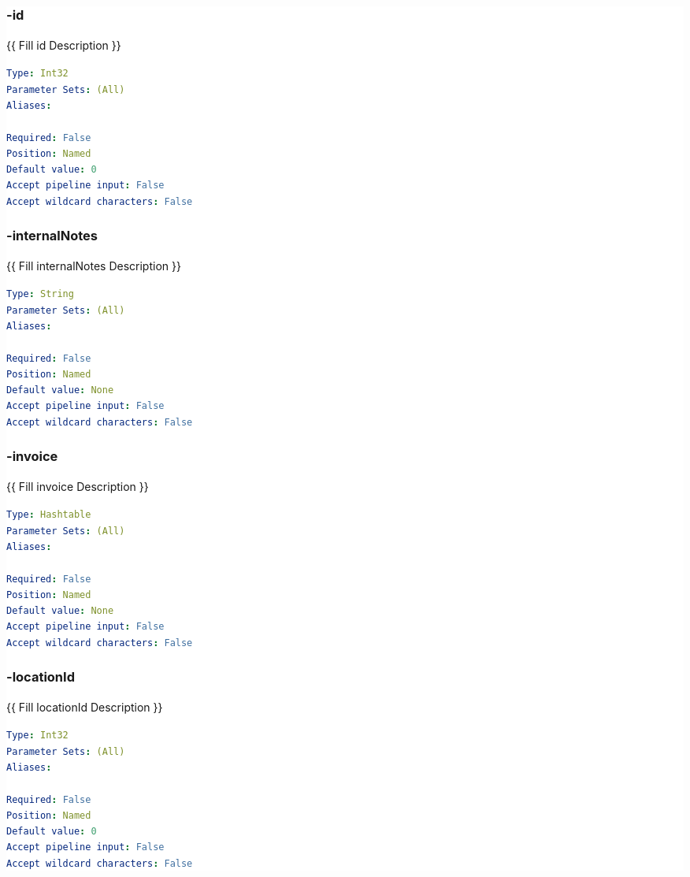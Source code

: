 ### -id
{{ Fill id Description }}

```yaml
Type: Int32
Parameter Sets: (All)
Aliases:

Required: False
Position: Named
Default value: 0
Accept pipeline input: False
Accept wildcard characters: False
```

### -internalNotes
{{ Fill internalNotes Description }}

```yaml
Type: String
Parameter Sets: (All)
Aliases:

Required: False
Position: Named
Default value: None
Accept pipeline input: False
Accept wildcard characters: False
```

### -invoice
{{ Fill invoice Description }}

```yaml
Type: Hashtable
Parameter Sets: (All)
Aliases:

Required: False
Position: Named
Default value: None
Accept pipeline input: False
Accept wildcard characters: False
```

### -locationId
{{ Fill locationId Description }}

```yaml
Type: Int32
Parameter Sets: (All)
Aliases:

Required: False
Position: Named
Default value: 0
Accept pipeline input: False
Accept wildcard characters: False
```
